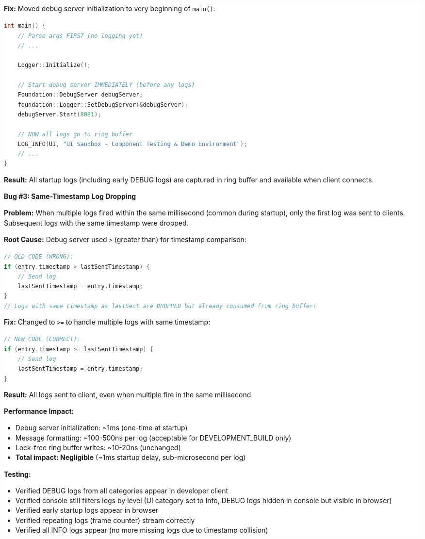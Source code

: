 **Fix:** Moved debug server initialization to very beginning of `main()`:
```cpp
int main() {
    // Parse args FIRST (no logging yet)
    // ...

    Logger::Initialize();

    // Start debug server IMMEDIATELY (before any logs)
    Foundation::DebugServer debugServer;
    foundation::Logger::SetDebugServer(&debugServer);
    debugServer.Start(8081);

    // NOW all logs go to ring buffer
    LOG_INFO(UI, "UI Sandbox - Component Testing & Demo Environment");
    // ...
}
```

**Result:** All startup logs (including early DEBUG logs) are captured in ring buffer and available when client connects.

**Bug #3: Same-Timestamp Log Dropping**

**Problem:** When multiple logs fired within the same millisecond (common during startup), only the first log was sent to clients. Subsequent logs with the same timestamp were dropped.

**Root Cause:** Debug server used `>` (greater than) for timestamp comparison:
```cpp
// OLD CODE (WRONG):
if (entry.timestamp > lastSentTimestamp) {
    // Send log
    lastSentTimestamp = entry.timestamp;
}
// Logs with same timestamp as lastSent are DROPPED but already consumed from ring buffer!
```

**Fix:** Changed to `>=` to handle multiple logs with same timestamp:
```cpp
// NEW CODE (CORRECT):
if (entry.timestamp >= lastSentTimestamp) {
    // Send log
    lastSentTimestamp = entry.timestamp;
}
```

**Result:** All logs sent to client, even when multiple fire in the same millisecond.

**Performance Impact:**
- Debug server initialization: ~1ms (one-time at startup)
- Message formatting: ~100-500ns per log (acceptable for DEVELOPMENT_BUILD only)
- Lock-free ring buffer writes: ~10-20ns (unchanged)
- **Total impact: Negligible** (~1ms startup delay, sub-microsecond per log)

**Testing:**
- Verified DEBUG logs from all categories appear in developer client
- Verified console still filters logs by level (UI category set to Info, DEBUG logs hidden in console but visible in browser)
- Verified early startup logs appear in browser
- Verified repeating logs (frame counter) stream correctly
- Verified all INFO logs appear (no more missing logs due to timestamp collision)
